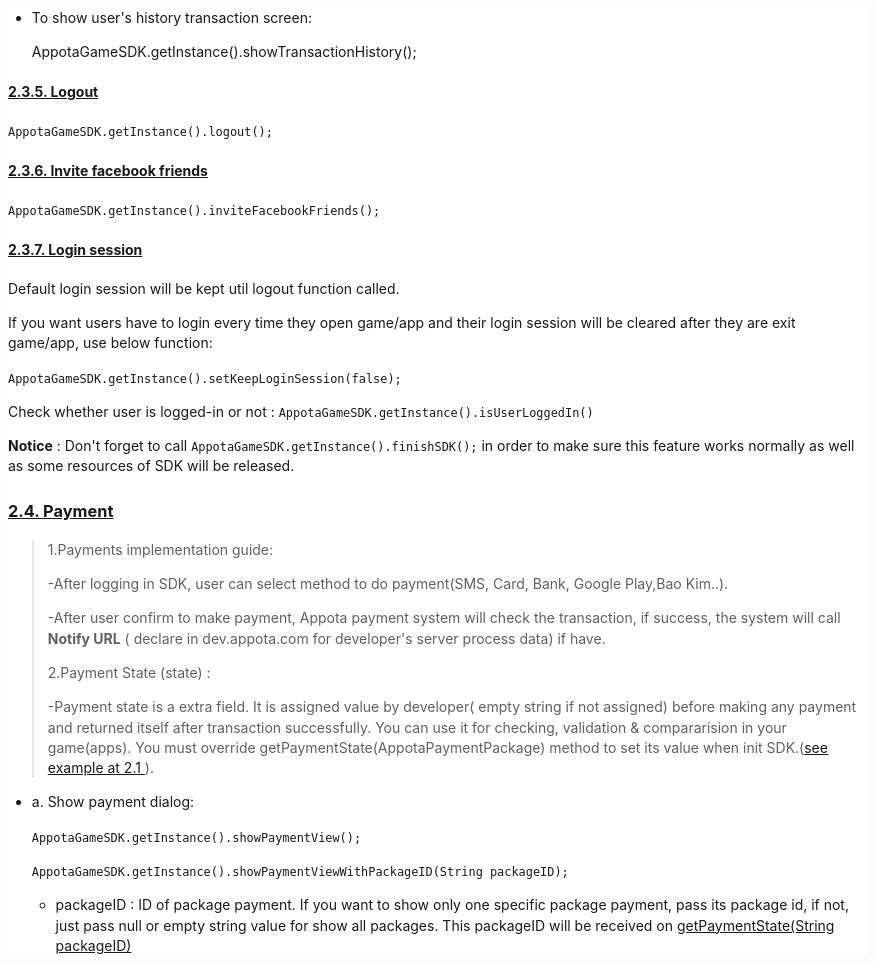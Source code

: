 - To show user's history transaction screen:

	AppotaGameSDK.getInstance().showTransactionHistory();
	

#### [2.3.5. Logout](#header235)
`AppotaGameSDK.getInstance().logout();`
	

#### [2.3.6. Invite facebook friends](#header2352)

`AppotaGameSDK.getInstance().inviteFacebookFriends();`


#### [2.3.7. Login session](#header2352)

Default login session will be kept util logout function called.

If you want users have to login every time they open game/app and their login session will be cleared after they are exit game/app, use below function:

`AppotaGameSDK.getInstance().setKeepLoginSession(false);`


Check whether user is logged-in or not : `AppotaGameSDK.getInstance().isUserLoggedIn()`

**Notice** : Don't forget to call `AppotaGameSDK.getInstance().finishSDK();` in order to make sure this feature works normally as well as some resources of SDK will be released.


### [2.4. Payment](#header24)

>1.Payments implementation guide:
>
>-After logging in SDK, user can select method to do payment(SMS, Card, Bank, Google Play,Bao Kim..).
>
>-After user confirm to make payment, Appota payment system will check the transaction, if success, the system will call **Notify URL** ( declare in dev.appota.com for developer's server process data) if have.
>
>2.Payment State (state) :
>
>-Payment state is a extra field. It is assigned value by developer( empty string if not assigned) before making any payment and returned itself after transaction successfully. You can use it for checking, validation & compararision  in your game(apps).
>You must override getPaymentState(AppotaPaymentPackage) method to set its value when init SDK.([see example at 2.1 ](#21-init-sdk-4)).


- a. Show payment dialog:

	`AppotaGameSDK.getInstance().showPaymentView();`
	

	`AppotaGameSDK.getInstance().showPaymentViewWithPackageID(String packageID);`

	- packageID : ID of package payment. If you want to show only one specific package payment, pass its package id, if not, just pass null or empty string value for show all packages. This packageID will be received on [getPaymentState(String packageID)](#21-init-sdk-4)
		